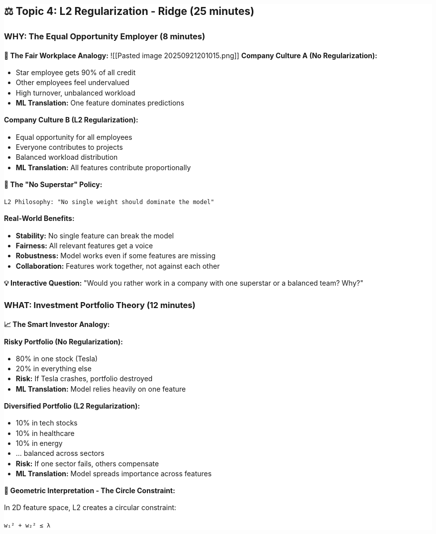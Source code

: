 
## ⚖️ Topic 4: L2 Regularization - Ridge (25 minutes)

### WHY: The Equal Opportunity Employer (8 minutes)

**🤝 The Fair Workplace Analogy:**
![[Pasted image 20250921201015.png]]
**Company Culture A (No Regularization):**
- Star employee gets 90% of all credit
- Other employees feel undervalued
- High turnover, unbalanced workload
- **ML Translation:** One feature dominates predictions

**Company Culture B (L2 Regularization):**
- Equal opportunity for all employees
- Everyone contributes to projects
- Balanced workload distribution
- **ML Translation:** All features contribute proportionally

**🌟 The "No Superstar" Policy:**

```
L2 Philosophy: "No single weight should dominate the model"
```

**Real-World Benefits:**
- **Stability:** No single feature can break the model
- **Fairness:** All relevant features get a voice
- **Robustness:** Model works even if some features are missing
- **Collaboration:** Features work together, not against each other

**💡 Interactive Question:** "Would you rather work in a company with one superstar or a balanced team? Why?"

### WHAT: Investment Portfolio Theory (12 minutes)

**📈 The Smart Investor Analogy:**

**Risky Portfolio (No Regularization):**
- 80% in one stock (Tesla)
- 20% in everything else
- **Risk:** If Tesla crashes, portfolio destroyed
- **ML Translation:** Model relies heavily on one feature

**Diversified Portfolio (L2 Regularization):**
- 10% in tech stocks
- 10% in healthcare
- 10% in energy
- ... balanced across sectors
- **Risk:** If one sector fails, others compensate
- **ML Translation:** Model spreads importance across features

**🔶 Geometric Interpretation - The Circle Constraint:**

In 2D feature space, L2 creates a circular constraint:
```
w₁² + w₂² ≤ λ
```
